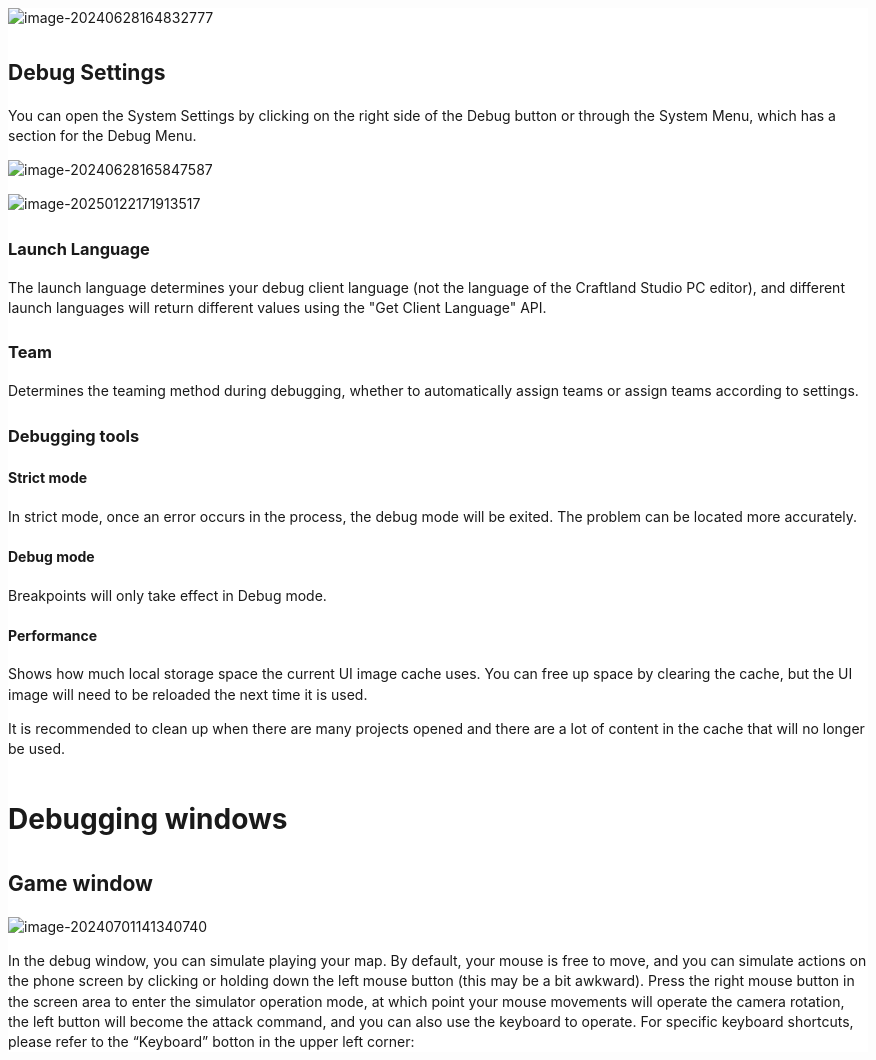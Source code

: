 ![image-20240628164832777](https://dl.dir.freefiremobile.com/common/OB46/CSH/OfficialWeb/05-Debug/image-20240628164832777.png)

## Debug Settings

You can open the System Settings by clicking on the right side of the Debug button or through the System Menu, which has a section for the Debug Menu.

![image-20240628165847587](https://dl.dir.freefiremobile.com/common/OB46/CSH/OfficialWeb/05-Debug/image-20240628165847587.png)

![image-20250122171913517](https://dl.dir.freefiremobile.com/common/OB46/CSH/OfficialWeb/05-Debug/image-20250122171913517.png)

### Launch Language

The launch language determines your debug client language (not the language of the Craftland Studio PC editor), and different launch languages ​​will return different values ​​using the "Get Client Language" API.

### Team

Determines the teaming method during debugging, whether to automatically assign teams or assign teams according to settings.

### Debugging tools

#### Strict mode

In strict mode, once an error occurs in the process, the debug mode will be exited. The problem can be located more accurately.

#### Debug mode

Breakpoints will only take effect in Debug mode.

#### Performance

Shows how much local storage space the current UI image cache uses. You can free up space by clearing the cache, but the UI image will need to be reloaded the next time it is used.

It is recommended to clean up when there are many projects opened and there are a lot of content in the cache that will no longer be used.

# Debugging windows

## Game window

![image-20240701141340740](https://dl.dir.freefiremobile.com/common/OB46/CSH/OfficialWeb/05-Debug/image-20240701141340740.png)

In the debug window, you can simulate playing your map. By default, your mouse is free to move, and you can simulate actions on the phone screen by clicking or holding down the left mouse button (this may be a bit awkward). Press the right mouse button in the screen area to enter the simulator operation mode, at which point your mouse movements will operate the camera rotation, the left button will become the attack command, and you can also use the keyboard to operate. For specific keyboard shortcuts, please refer to the “Keyboard” botton in the upper left corner:
